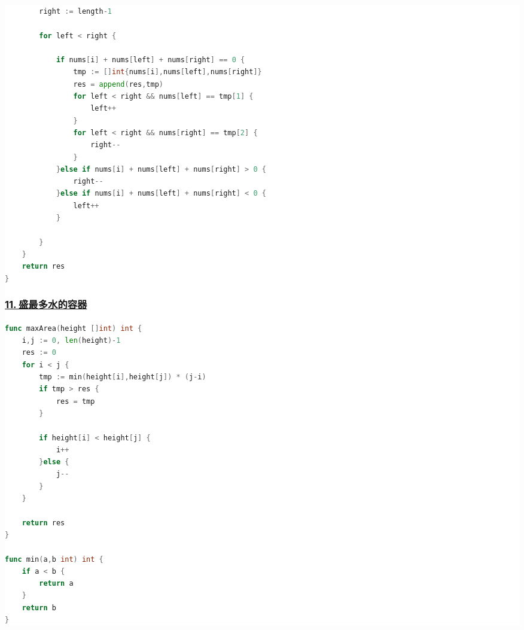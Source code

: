 ```go
        right := length-1

        for left < right {

            if nums[i] + nums[left] + nums[right] == 0 {
                tmp := []int{nums[i],nums[left],nums[right]}
                res = append(res,tmp)
                for left < right && nums[left] == tmp[1] {
                    left++
                }
                for left < right && nums[right] == tmp[2] {
                    right--
                }
            }else if nums[i] + nums[left] + nums[right] > 0 {
                right--
            }else if nums[i] + nums[left] + nums[right] < 0 {
                left++
            }

        }
    }
    return res
}
```

### [11. 盛最多水的容器](https://leetcode-cn.com/problems/container-with-most-water/)

```go
func maxArea(height []int) int {
    i,j := 0, len(height)-1
    res := 0
    for i < j {
        tmp := min(height[i],height[j]) * (j-i)
        if tmp > res {
            res = tmp
        }

        if height[i] < height[j] {
            i++
        }else {
            j--
        }
    }

    return res
}

func min(a,b int) int {
    if a < b {
        return a
    }
    return b
}
```
